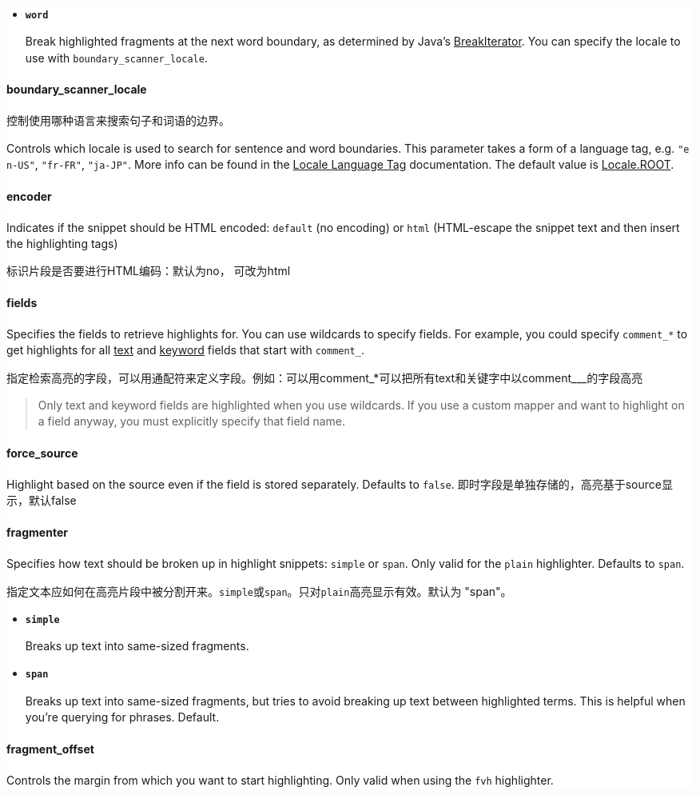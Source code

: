 - **`word`**

  Break highlighted fragments at the next word boundary, as determined by Java’s [BreakIterator](https://docs.oracle.com/javase/8/docs/api/java/text/BreakIterator.html). You can specify the locale to use with `boundary_scanner_locale`.

#### **boundary_scanner_locale**

控制使用哪种语言来搜索句子和词语的边界。

Controls which locale is used to search for sentence and word boundaries. This parameter takes a form of a language tag, e.g. `"en-US"`, `"fr-FR"`, `"ja-JP"`. More info can be found in the [Locale Language Tag](https://docs.oracle.com/javase/8/docs/api/java/util/Locale.html#forLanguageTag-java.lang.String-) documentation. The default value is [Locale.ROOT](https://docs.oracle.com/javase/8/docs/api/java/util/Locale.html#ROOT).

#### **encoder**

Indicates if the snippet should be HTML encoded: `default` (no encoding) or `html` (HTML-escape the snippet text and then insert the highlighting tags)

标识片段是否要进行HTML编码：默认为no， 可改为html

#### **fields**

Specifies the fields to retrieve highlights for. You can use wildcards to specify fields. For example, you could specify `comment_*` to get highlights for all [text](https://www.elastic.co/guide/en/elasticsearch/reference/7.14/text.html) and [keyword](https://www.elastic.co/guide/en/elasticsearch/reference/7.14/keyword.html) fields that start with `comment_`.

指定检索高亮的字段，可以用通配符来定义字段。例如：可以用comment_*可以把所有text和关键字中以comment___的字段高亮

> Only text and keyword fields are highlighted when you use wildcards. If you use a custom mapper and want to highlight on a field anyway, you must explicitly specify that field name.

#### **force_source**

Highlight based on the source even if the field is stored separately. Defaults to `false`. 即时字段是单独存储的，高亮基于source显示，默认false

#### **fragmenter**

Specifies how text should be broken up in highlight snippets: `simple` or `span`. Only valid for the `plain` highlighter. Defaults to `span`.

指定文本应如何在高亮片段中被分割开来。`simple`或`span`。只对`plain`高亮显示有效。默认为 "span"。

- **`simple`**

  Breaks up text into same-sized fragments.

- **`span`**

  Breaks up text into same-sized fragments, but tries to avoid breaking up text between highlighted terms. This is helpful when you’re querying for phrases. Default.

#### **fragment_offset**

Controls the margin from which you want to start highlighting. Only valid when using the `fvh` highlighter.

